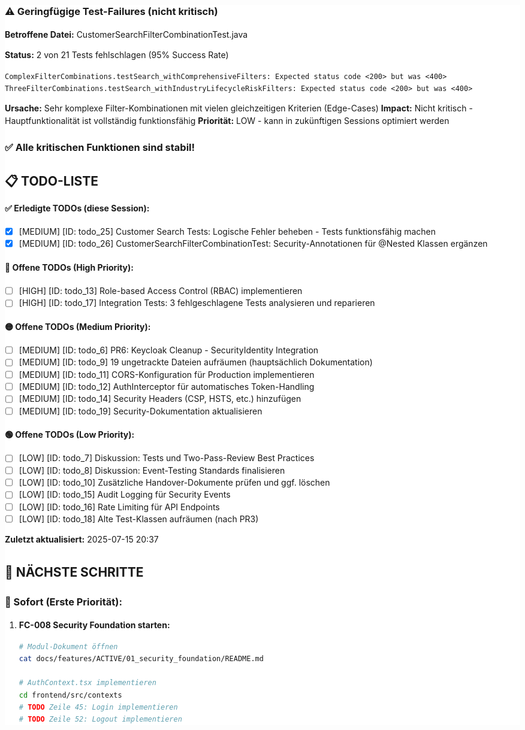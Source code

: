 ### ⚠️ Geringfügige Test-Failures (nicht kritisch)
**Betroffene Datei:** CustomerSearchFilterCombinationTest.java

**Status:** 2 von 21 Tests fehlschlagen (95% Success Rate)
```
ComplexFilterCombinations.testSearch_withComprehensiveFilters: Expected status code <200> but was <400>
ThreeFilterCombinations.testSearch_withIndustryLifecycleRiskFilters: Expected status code <200> but was <400>
```

**Ursache:** Sehr komplexe Filter-Kombinationen mit vielen gleichzeitigen Kriterien (Edge-Cases)
**Impact:** Nicht kritisch - Hauptfunktionalität ist vollständig funktionsfähig
**Priorität:** LOW - kann in zukünftigen Sessions optimiert werden

### ✅ Alle kritischen Funktionen sind stabil!


## 📋 TODO-LISTE

#### ✅ Erledigte TODOs (diese Session):
- [x] [MEDIUM] [ID: todo_25] Customer Search Tests: Logische Fehler beheben - Tests funktionsfähig machen
- [x] [MEDIUM] [ID: todo_26] CustomerSearchFilterCombinationTest: Security-Annotationen für @Nested Klassen ergänzen

#### 🔴 Offene TODOs (High Priority):
- [ ] [HIGH] [ID: todo_13] Role-based Access Control (RBAC) implementieren
- [ ] [HIGH] [ID: todo_17] Integration Tests: 3 fehlgeschlagene Tests analysieren und reparieren

#### 🟡 Offene TODOs (Medium Priority):
- [ ] [MEDIUM] [ID: todo_6] PR6: Keycloak Cleanup - SecurityIdentity Integration
- [ ] [MEDIUM] [ID: todo_9] 19 ungetrackte Dateien aufräumen (hauptsächlich Dokumentation)
- [ ] [MEDIUM] [ID: todo_11] CORS-Konfiguration für Production implementieren
- [ ] [MEDIUM] [ID: todo_12] AuthInterceptor für automatisches Token-Handling
- [ ] [MEDIUM] [ID: todo_14] Security Headers (CSP, HSTS, etc.) hinzufügen
- [ ] [MEDIUM] [ID: todo_19] Security-Dokumentation aktualisieren

#### 🟢 Offene TODOs (Low Priority):
- [ ] [LOW] [ID: todo_7] Diskussion: Tests und Two-Pass-Review Best Practices
- [ ] [LOW] [ID: todo_8] Diskussion: Event-Testing Standards finalisieren
- [ ] [LOW] [ID: todo_10] Zusätzliche Handover-Dokumente prüfen und ggf. löschen
- [ ] [LOW] [ID: todo_15] Audit Logging für Security Events
- [ ] [LOW] [ID: todo_16] Rate Limiting für API Endpoints
- [ ] [LOW] [ID: todo_18] Alte Test-Klassen aufräumen (nach PR3)

**Zuletzt aktualisiert:** 2025-07-15 20:37

## 🔧 NÄCHSTE SCHRITTE

### 🥇 Sofort (Erste Priorität):
1. **FC-008 Security Foundation starten:**
   ```bash
   # Modul-Dokument öffnen
   cat docs/features/ACTIVE/01_security_foundation/README.md
   
   # AuthContext.tsx implementieren
   cd frontend/src/contexts
   # TODO Zeile 45: Login implementieren
   # TODO Zeile 52: Logout implementieren
   ```
